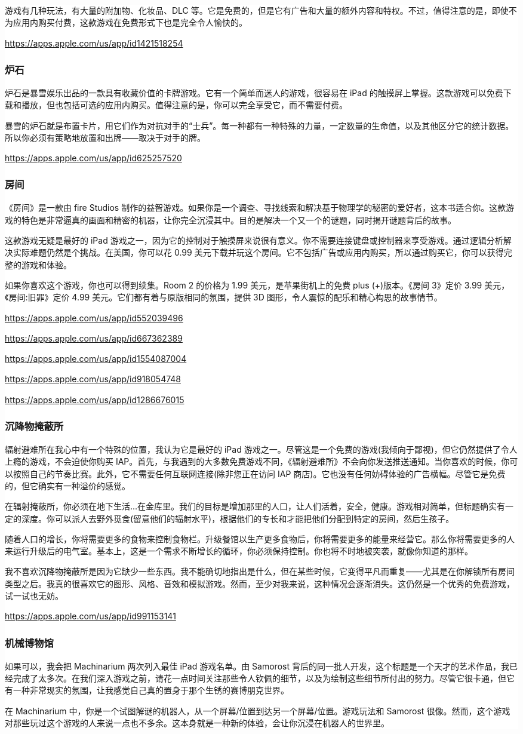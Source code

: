 游戏有几种玩法，有大量的附加物、化妆品、DLC 等。它是免费的，但是它有广告和大量的额外内容和特权。不过，值得注意的是，即使不为应用内购买付费，这款游戏在免费形式下也是完全令人愉快的。

https://apps.apple.com/us/app/id1421518254

### 炉石

炉石是暴雪娱乐出品的一款具有收藏价值的卡牌游戏。它有一个简单而迷人的游戏，很容易在 iPad 的触摸屏上掌握。这款游戏可以免费下载和播放，但也包括可选的应用内购买。值得注意的是，你可以完全享受它，而不需要付费。

暴雪的炉石就是布置卡片，用它们作为对抗对手的“士兵”。每一种都有一种特殊的力量，一定数量的生命值，以及其他区分它的统计数据。所以你必须有策略地放置和出牌——取决于对手的牌。

https://apps.apple.com/us/app/id625257520

### 房间

《房间》是一款由 fire Studios 制作的益智游戏。如果你是一个调查、寻找线索和解决基于物理学的秘密的爱好者，这本书适合你。这款游戏的特色是非常逼真的画面和精密的机器，让你完全沉浸其中。目的是解决一个又一个的谜题，同时揭开谜题背后的故事。

这款游戏无疑是最好的 iPad 游戏之一，因为它的控制对于触摸屏来说很有意义。你不需要连接键盘或控制器来享受游戏。通过逻辑分析解决实际难题仍然是个挑战。在美国，你可以花 0.99 美元下载并玩这个房间。它不包括广告或应用内购买，所以通过购买它，你可以获得完整的游戏和体验。

如果你喜欢这个游戏，你也可以得到续集。Room 2 的价格为 1.99 美元，是苹果街机上的免费 plus (+)版本。《房间 3》定价 3.99 美元，《房间:旧罪》定价 4.99 美元。它们都有着与原版相同的氛围，提供 3D 图形，令人震惊的配乐和精心构思的故事情节。

https://apps.apple.com/us/app/id552039496

https://apps.apple.com/us/app/id667362389

https://apps.apple.com/us/app/id1554087004

https://apps.apple.com/us/app/id918054748

https://apps.apple.com/us/app/id1286676015

### 沉降物掩蔽所

辐射避难所在我心中有一个特殊的位置，我认为它是最好的 iPad 游戏之一。尽管这是一个免费的游戏(我倾向于鄙视)，但它仍然提供了令人上瘾的游戏，不会迫使你购买 IAP。首先，与我遇到的大多数免费游戏不同，《辐射避难所》不会向你发送推送通知。当你喜欢的时候，你可以按照自己的节奏比赛。此外，它不需要任何互联网连接(除非您正在访问 IAP 商店)。它也没有任何妨碍体验的广告横幅。尽管它是免费的，但它确实有一种溢价的感觉。

在辐射掩蔽所，你必须在地下生活...在金库里。我们的目标是增加那里的人口，让人们活着，安全，健康。游戏相对简单，但标题确实有一定的深度。你可以派人去野外觅食(留意他们的辐射水平)，根据他们的专长和才能把他们分配到特定的房间，然后生孩子。

随着人口的增长，你将需要更多的食物来控制食物栏。升级餐馆以生产更多食物后，你将需要更多的能量来经营它。那么你将需要更多的人来运行升级后的电气室。基本上，这是一个需求不断增长的循环，你必须保持控制。你也将不时地被突袭，就像你知道的那样。

我不喜欢沉降物掩蔽所是因为它缺少一些东西。我不能确切地指出是什么，但在某些时候，它变得平凡而重复——尤其是在你解锁所有房间类型之后。我真的很喜欢它的图形、风格、音效和模拟游戏。然而，至少对我来说，这种情况会逐渐消失。这仍然是一个优秀的免费游戏，试一试也无妨。

https://apps.apple.com/us/app/id991153141

### 机械博物馆

如果可以，我会把 Machinarium 两次列入最佳 iPad 游戏名单。由 Samorost 背后的同一批人开发，这个标题是一个天才的艺术作品，我已经完成了太多次。在我们深入游戏之前，请花一点时间关注那些令人钦佩的细节，以及为绘制这些细节所付出的努力。尽管它很卡通，但它有一种非常现实的氛围，让我感觉自己真的置身于那个生锈的赛博朋克世界。

在 Machinarium 中，你是一个试图解谜的机器人，从一个屏幕/位置到达另一个屏幕/位置。游戏玩法和 Samorost 很像。然而，这个游戏对那些玩过这个游戏的人来说一点也不多余。这本身就是一种新的体验，会让你沉浸在机器人的世界里。
